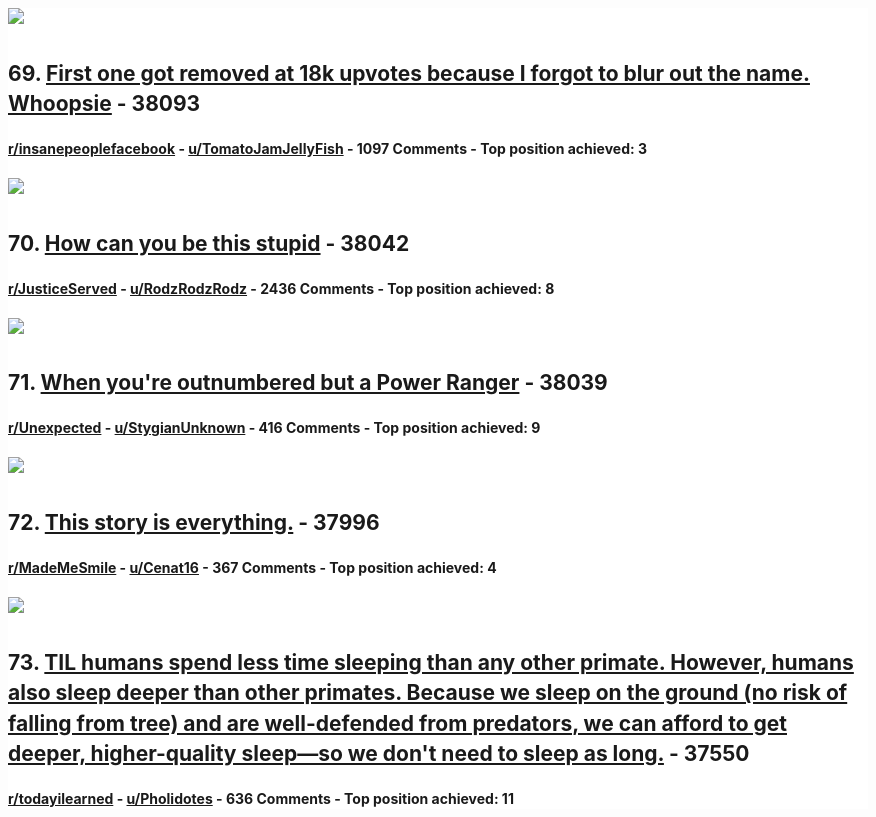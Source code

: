 <a href="https://i.redd.it/0sat80z1l6951.jpg"><img src="https://b.thumbs.redditmedia.com/jA215H2JnDnkdWorbn6H_GMDEtC-lYNj6MBrhFFxVqg.jpg"></img></a>

## 69. [First one got removed at 18k upvotes because I forgot to blur out the name. Whoopsie](http://reddit.com/r/insanepeoplefacebook/comments/hm27sm/first_one_got_removed_at_18k_upvotes_because_i/) - 38093
#### [r/insanepeoplefacebook](http://reddit.com/r/insanepeoplefacebook) - [u/TomatoJamJellyFish](http://reddit.com/u/TomatoJamJellyFish) - 1097 Comments - Top position achieved: 3

<a href="https://i.redd.it/j1fsi12sh6951.png"><img src="https://b.thumbs.redditmedia.com/pZ3AWB_8MTEyE-nFHDiB5J8SiHhEiMdGFYohFV4ZXOc.jpg"></img></a>

## 70. [How can you be this stupid](http://reddit.com/r/JusticeServed/comments/hm8soe/how_can_you_be_this_stupid/) - 38042
#### [r/JusticeServed](http://reddit.com/r/JusticeServed) - [u/RodzRodzRodz](http://reddit.com/u/RodzRodzRodz) - 2436 Comments - Top position achieved: 8

<a href="https://v.redd.it/ocx6gkji9nb21"><img src="https://a.thumbs.redditmedia.com/-x3S_Rdyxf4LEP8CdrdfUGcUdS1P8YqpmGf2u5tkEY0.jpg"></img></a>

## 71. [When you're outnumbered but a Power Ranger](http://reddit.com/r/Unexpected/comments/hmfmch/when_youre_outnumbered_but_a_power_ranger/) - 38039
#### [r/Unexpected](http://reddit.com/r/Unexpected) - [u/StygianUnknown](http://reddit.com/u/StygianUnknown) - 416 Comments - Top position achieved: 9

<a href="https://v.redd.it/6sru7fpyoa951"><img src="https://a.thumbs.redditmedia.com/el90zeGjFSy-mH0qmoXuYF6gIybA8jlwNxJ6kmhU3Z8.jpg"></img></a>

## 72. [This story is everything.](http://reddit.com/r/MadeMeSmile/comments/hm3kf6/this_story_is_everything/) - 37996
#### [r/MadeMeSmile](http://reddit.com/r/MadeMeSmile) - [u/Cenat16](http://reddit.com/u/Cenat16) - 367 Comments - Top position achieved: 4

<a href="https://i.redd.it/ori07f3j27951.jpg"><img src="https://b.thumbs.redditmedia.com/40PbZhhB9tO4zPXduNS62w2DjjjwDC-f3lJQfH5QGHk.jpg"></img></a>

## 73. [TIL humans spend less time sleeping than any other primate. However, humans also sleep deeper than other primates. Because we sleep on the ground (no risk of falling from tree) and are well-defended from predators, we can afford to get deeper, higher-quality sleep—so we don't need to sleep as long.](http://reddit.com/r/todayilearned/comments/hmb6ni/til_humans_spend_less_time_sleeping_than_any/) - 37550
#### [r/todayilearned](http://reddit.com/r/todayilearned) - [u/Pholidotes](http://reddit.com/u/Pholidotes) - 636 Comments - Top position achieved: 11
